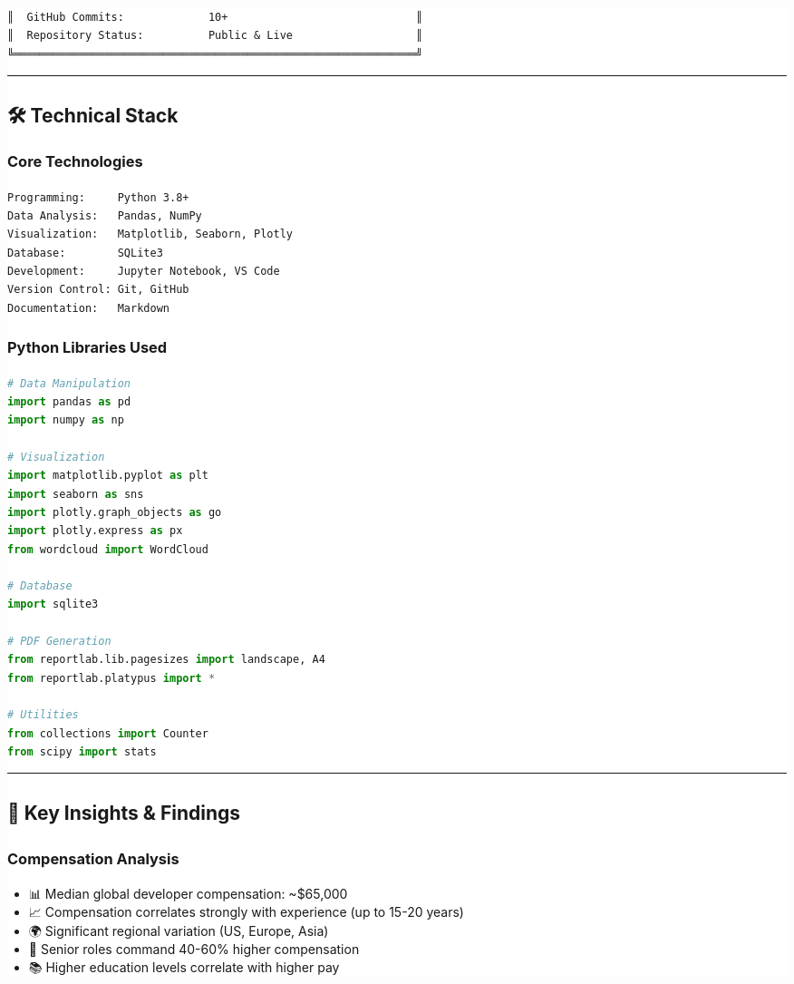 ```
║  GitHub Commits:             10+                             ║
║  Repository Status:          Public & Live                   ║
╚══════════════════════════════════════════════════════════════╝
```

---

## 🛠️ Technical Stack

### **Core Technologies**
```
Programming:     Python 3.8+
Data Analysis:   Pandas, NumPy
Visualization:   Matplotlib, Seaborn, Plotly
Database:        SQLite3
Development:     Jupyter Notebook, VS Code
Version Control: Git, GitHub
Documentation:   Markdown
```

### **Python Libraries Used**
```python
# Data Manipulation
import pandas as pd
import numpy as np

# Visualization
import matplotlib.pyplot as plt
import seaborn as sns
import plotly.graph_objects as go
import plotly.express as px
from wordcloud import WordCloud

# Database
import sqlite3

# PDF Generation
from reportlab.lib.pagesizes import landscape, A4
from reportlab.platypus import *

# Utilities
from collections import Counter
from scipy import stats
```

---

## 🎯 Key Insights & Findings

### **Compensation Analysis**
- 📊 Median global developer compensation: ~$65,000
- 📈 Compensation correlates strongly with experience (up to 15-20 years)
- 🌍 Significant regional variation (US, Europe, Asia)
- 💼 Senior roles command 40-60% higher compensation
- 📚 Higher education levels correlate with higher pay

